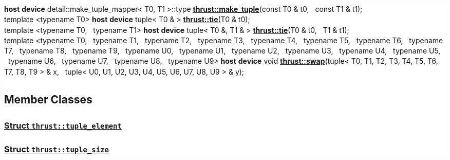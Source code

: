 <span>__host__ __device__ detail::make_tuple_mapper< T0, T1 >::type </span><span><b><a href="{{ site.baseurl }}/api/groups/group__tuple.html#function-make-tuple">thrust::make&#95;tuple</a></b>(const T0 & t0,</span>
<span>&nbsp;&nbsp;const T1 & t1);</span>
<br>
<span>template &lt;typename T0&gt;</span>
<span>__host__ __device__ tuple< T0 & > </span><span><b><a href="{{ site.baseurl }}/api/groups/group__tuple.html#function-tie">thrust::tie</a></b>(T0 & t0);</span>
<br>
<span>template &lt;typename T0,</span>
<span>&nbsp;&nbsp;typename T1&gt;</span>
<span>__host__ __device__ tuple< T0 &, T1 & > </span><span><b><a href="{{ site.baseurl }}/api/groups/group__tuple.html#function-tie">thrust::tie</a></b>(T0 & t0,</span>
<span>&nbsp;&nbsp;T1 & t1);</span>
<br>
<span>template &lt;typename T0,</span>
<span>&nbsp;&nbsp;typename T1,</span>
<span>&nbsp;&nbsp;typename T2,</span>
<span>&nbsp;&nbsp;typename T3,</span>
<span>&nbsp;&nbsp;typename T4,</span>
<span>&nbsp;&nbsp;typename T5,</span>
<span>&nbsp;&nbsp;typename T6,</span>
<span>&nbsp;&nbsp;typename T7,</span>
<span>&nbsp;&nbsp;typename T8,</span>
<span>&nbsp;&nbsp;typename T9,</span>
<span>&nbsp;&nbsp;typename U0,</span>
<span>&nbsp;&nbsp;typename U1,</span>
<span>&nbsp;&nbsp;typename U2,</span>
<span>&nbsp;&nbsp;typename U3,</span>
<span>&nbsp;&nbsp;typename U4,</span>
<span>&nbsp;&nbsp;typename U5,</span>
<span>&nbsp;&nbsp;typename U6,</span>
<span>&nbsp;&nbsp;typename U7,</span>
<span>&nbsp;&nbsp;typename U8,</span>
<span>&nbsp;&nbsp;typename U9&gt;</span>
<span>__host__ __device__ void </span><span><b><a href="{{ site.baseurl }}/api/groups/group__tuple.html#function-swap">thrust::swap</a></b>(tuple< T0, T1, T2, T3, T4, T5, T6, T7, T8, T9 > & x,</span>
<span>&nbsp;&nbsp;tuple< U0, U1, U2, U3, U4, U5, U6, U7, U8, U9 > & y);</span>
</code>

## Member Classes

<h3 id="struct-thrusttuple-element">
<a href="{{ site.baseurl }}/api/classes/structthrust_1_1tuple__element.html">Struct <code>thrust::tuple&#95;element</code>
</a>
</h3>

<h3 id="struct-thrusttuple-size">
<a href="{{ site.baseurl }}/api/classes/structthrust_1_1tuple__size.html">Struct <code>thrust::tuple&#95;size</code>
</a>
</h3>
